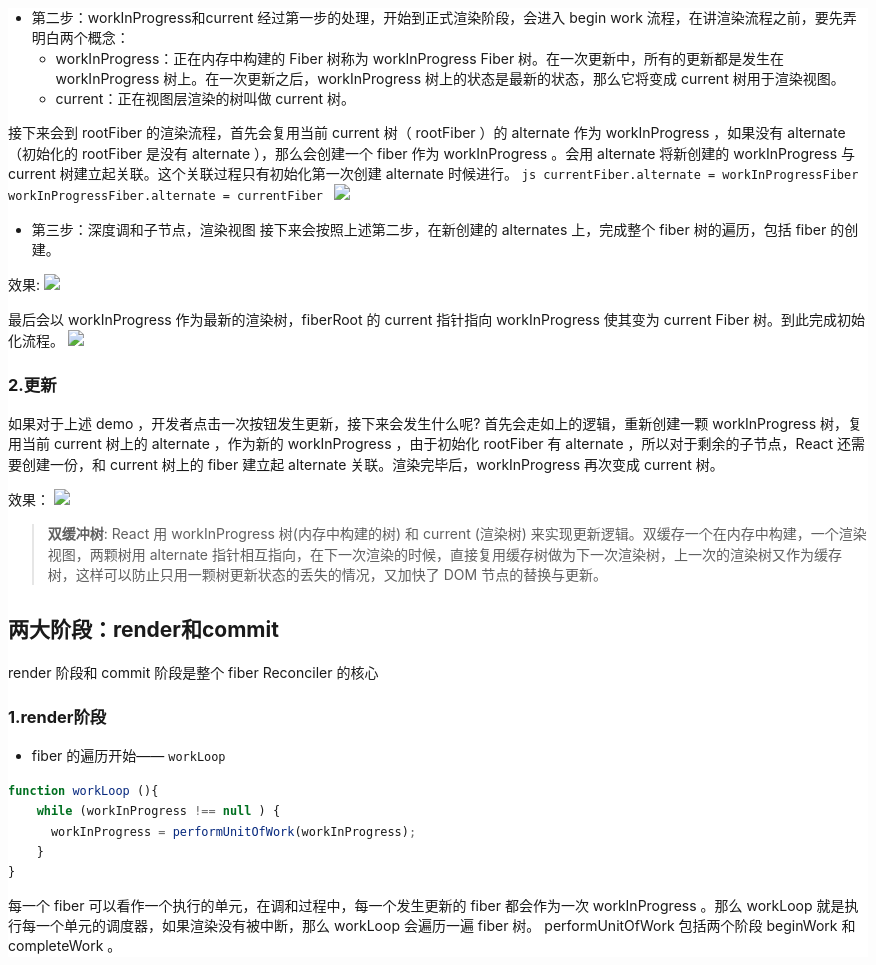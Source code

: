 + 第二步：workInProgress和current
  经过第一步的处理，开始到正式渲染阶段，会进入 begin work 流程，在讲渲染流程之前，要先弄明白两个概念：
    + workInProgress：正在内存中构建的 Fiber 树称为 workInProgress Fiber 树。在一次更新中，所有的更新都是发生在 workInProgress 树上。在一次更新之后，workInProgress 树上的状态是最新的状态，那么它将变成 current 树用于渲染视图。
    + current：正在视图层渲染的树叫做 current 树。
    
接下来会到 rootFiber 的渲染流程，首先会复用当前 current 树（ rootFiber ）的 alternate 作为 workInProgress ，如果没有 alternate （初始化的 rootFiber 是没有 alternate ），那么会创建一个 fiber 作为 workInProgress 。会用 alternate 将新创建的 workInProgress 与 current 树建立起关联。这个关联过程只有初始化第一次创建 alternate 时候进行。
    ```js
    currentFiber.alternate = workInProgressFiber
    workInProgressFiber.alternate = currentFiber
    ```
![](https://p6-juejin.byteimg.com/tos-cn-i-k3u1fbpfcp/9a7f5a9b77ff45febd8e255fcba1ba3a~tplv-k3u1fbpfcp-watermark.awebp)

+ 第三步：深度调和子节点，渲染视图
  接下来会按照上述第二步，在新创建的 alternates 上，完成整个 fiber 树的遍历，包括 fiber 的创建。

效果:
![](https://p9-juejin.byteimg.com/tos-cn-i-k3u1fbpfcp/cda0522c0c85435494ccf3a3ea587baa~tplv-k3u1fbpfcp-watermark.awebp)

最后会以 workInProgress 作为最新的渲染树，fiberRoot 的 current 指针指向 workInProgress 使其变为 current Fiber 树。到此完成初始化流程。
![](https://p9-juejin.byteimg.com/tos-cn-i-k3u1fbpfcp/907fb4f6768842438e0df7f083adc4b6~tplv-k3u1fbpfcp-watermark.awebp)

### 2.更新
如果对于上述 demo ，开发者点击一次按钮发生更新，接下来会发生什么呢? 首先会走如上的逻辑，重新创建一颗 workInProgress 树，复用当前 current 树上的 alternate ，作为新的 workInProgress ，由于初始化 rootFiber 有 alternate ，所以对于剩余的子节点，React 还需要创建一份，和 current 树上的 fiber 建立起 alternate 关联。渲染完毕后，workInProgress 再次变成 current 树。

效果：
![](https://p3-juejin.byteimg.com/tos-cn-i-k3u1fbpfcp/ff00ce5f2db0430c841ea3a01754542e~tplv-k3u1fbpfcp-watermark.awebp)

> **双缓冲树**: React 用 workInProgress 树(内存中构建的树) 和 current (渲染树) 来实现更新逻辑。双缓存一个在内存中构建，一个渲染视图，两颗树用 alternate 指针相互指向，在下一次渲染的时候，直接复用缓存树做为下一次渲染树，上一次的渲染树又作为缓存树，这样可以防止只用一颗树更新状态的丢失的情况，又加快了 DOM 节点的替换与更新。

## 两大阶段：render和commit
render 阶段和 commit 阶段是整个 fiber Reconciler 的核心

### 1.render阶段
+ fiber 的遍历开始—— `workLoop`
```js
function workLoop (){
    while (workInProgress !== null ) {
      workInProgress = performUnitOfWork(workInProgress);
    }
}
```
每一个 fiber 可以看作一个执行的单元，在调和过程中，每一个发生更新的 fiber 都会作为一次 workInProgress 。那么 workLoop 就是执行每一个单元的调度器，如果渲染没有被中断，那么 workLoop 会遍历一遍 fiber 树。 performUnitOfWork 包括两个阶段 beginWork 和 completeWork 。

